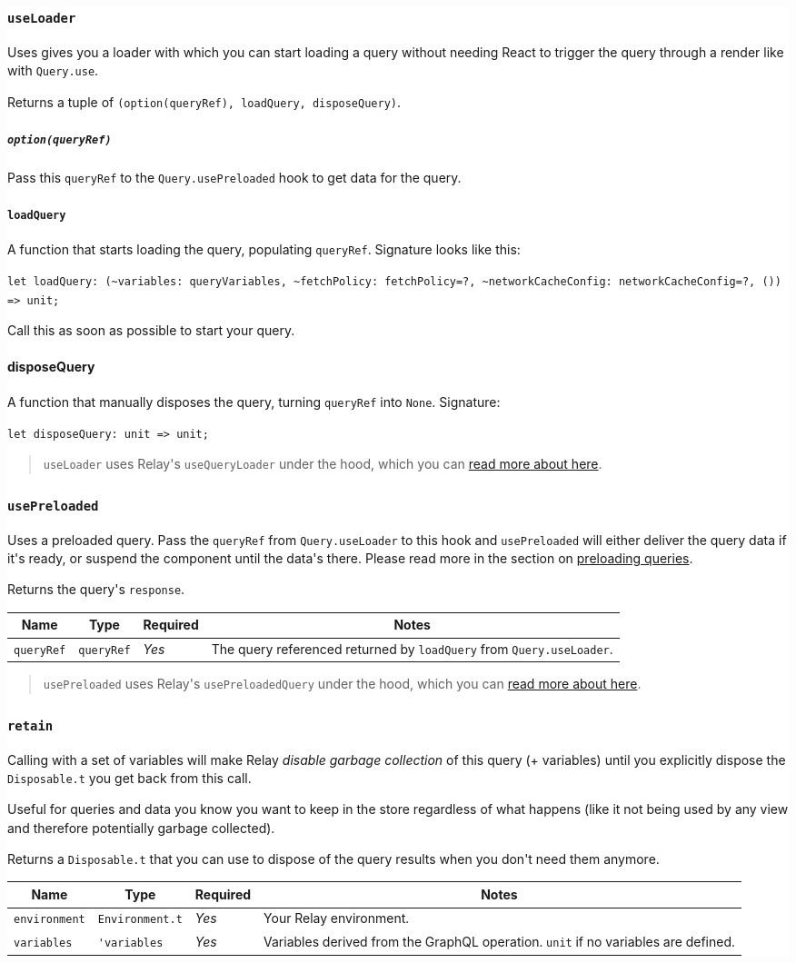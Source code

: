 ### `useLoader`

Uses gives you a loader with which you can start loading a query without needing React to trigger the query through a render like with `Query.use`.

Returns a tuple of `(option(queryRef), loadQuery, disposeQuery)`.

##### `option(queryRef)`

Pass this `queryRef` to the `Query.usePreloaded` hook to get data for the query.

#### `loadQuery`

A function that starts loading the query, populating `queryRef`. Signature looks like this:

`let loadQuery: (~variables: queryVariables, ~fetchPolicy: fetchPolicy=?, ~networkCacheConfig: networkCacheConfig=?, ()) => unit;`

Call this as soon as possible to start your query.

#### disposeQuery

A function that manually disposes the query, turning `queryRef` into `None`. Signature:

`let disposeQuery: unit => unit;`

> `useLoader` uses Relay's `useQueryLoader` under the hood, which you can [read more about here](https://relay.dev/docs/en/experimental/api-reference#usequeryloader).

### `usePreloaded`

Uses a preloaded query. Pass the `queryRef` from `Query.useLoader` to this hook and `usePreloaded` will either deliver the query data if it's ready, or suspend the component until the data's there. Please read more in the section on [preloading queries](#preloaded-queries).

Returns the query's `response`.

| Name       | Type       | Required | Notes                                                                |
| ---------- | ---------- | -------- | -------------------------------------------------------------------- |
| `queryRef` | `queryRef` | _Yes_    | The query referenced returned by `loadQuery` from `Query.useLoader`. |

> `usePreloaded` uses Relay's `usePreloadedQuery` under the hood, which you can [read more about here](https://relay.dev/docs/en/experimental/api-reference#usepreloadedquery).

### `retain`

Calling with a set of variables will make Relay _disable garbage collection_ of this query (+ variables) until you explicitly dispose the `Disposable.t` you get back from this call.

Useful for queries and data you know you want to keep in the store regardless of what happens (like it not being used by any view and therefore potentially garbage collected).

Returns a `Disposable.t` that you can use to dispose of the query results when you don't need them anymore.

| Name          | Type            | Required | Notes                                                                             |
| ------------- | --------------- | -------- | --------------------------------------------------------------------------------- |
| `environment` | `Environment.t` | _Yes_    | Your Relay environment.                                                           |
| `variables`   | `'variables`    | _Yes_    | Variables derived from the GraphQL operation. `unit` if no variables are defined. |
